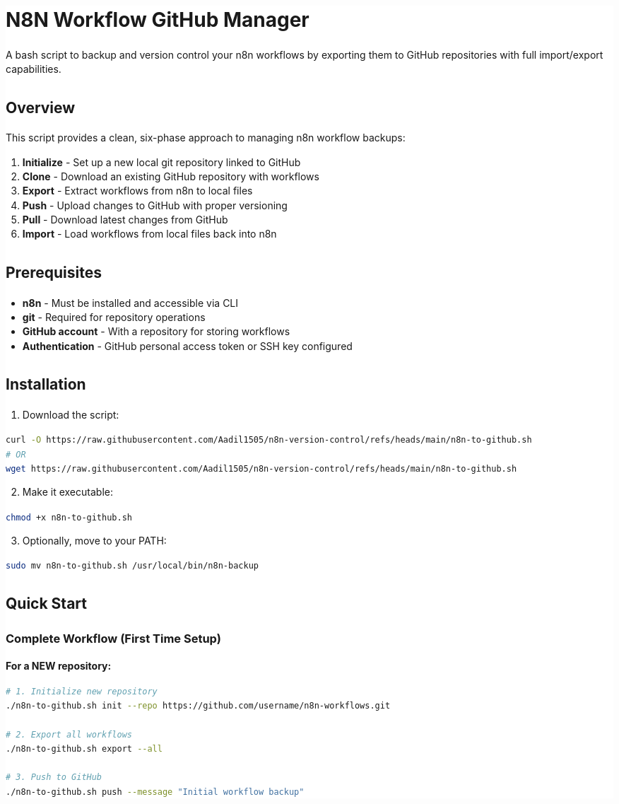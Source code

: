 # N8N Workflow GitHub Manager

A bash script to backup and version control your n8n workflows by exporting them to GitHub repositories with full import/export capabilities.

## Overview

This script provides a clean, six-phase approach to managing n8n workflow backups:

1. **Initialize** - Set up a new local git repository linked to GitHub
2. **Clone** - Download an existing GitHub repository with workflows
3. **Export** - Extract workflows from n8n to local files
4. **Push** - Upload changes to GitHub with proper versioning
5. **Pull** - Download latest changes from GitHub
6. **Import** - Load workflows from local files back into n8n

## Prerequisites

- **n8n** - Must be installed and accessible via CLI
- **git** - Required for repository operations
- **GitHub account** - With a repository for storing workflows
- **Authentication** - GitHub personal access token or SSH key configured

## Installation

1. Download the script:
```bash
curl -O https://raw.githubusercontent.com/Aadil1505/n8n-version-control/refs/heads/main/n8n-to-github.sh
# OR
wget https://raw.githubusercontent.com/Aadil1505/n8n-version-control/refs/heads/main/n8n-to-github.sh
```

2. Make it executable:
```bash
chmod +x n8n-to-github.sh
```

3. Optionally, move to your PATH:
```bash
sudo mv n8n-to-github.sh /usr/local/bin/n8n-backup
```

## Quick Start

### Complete Workflow (First Time Setup)

**For a NEW repository:**
```bash
# 1. Initialize new repository
./n8n-to-github.sh init --repo https://github.com/username/n8n-workflows.git

# 2. Export all workflows
./n8n-to-github.sh export --all

# 3. Push to GitHub
./n8n-to-github.sh push --message "Initial workflow backup"
```
